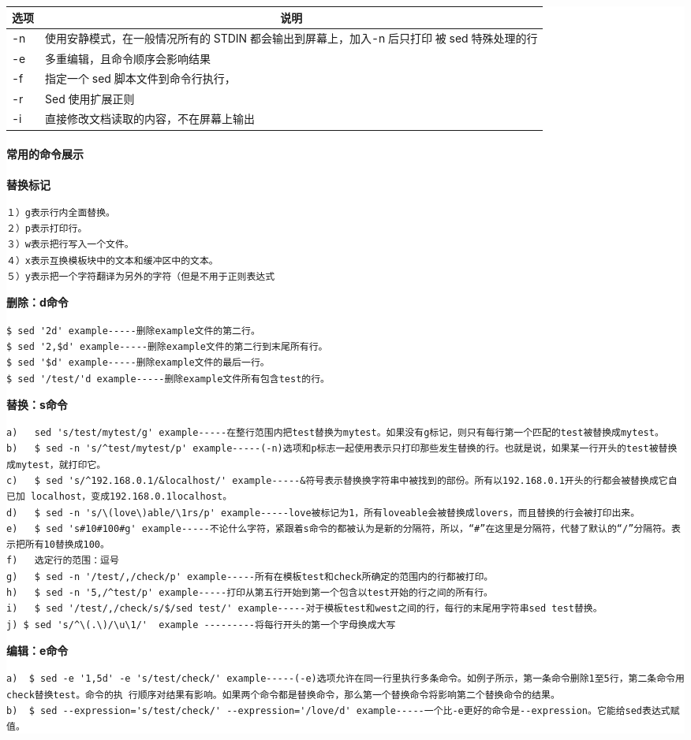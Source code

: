 | 选项 | 说明                                                         |
| ---- | ------------------------------------------------------------ |
| -n   | 使用安静模式，在一般情况所有的 STDIN 都会输出到屏幕上，加入-n 后只打印 被 sed 特殊处理的行 |
| -e   | 多重编辑，且命令顺序会影响结果                               |
| -f   | 指定一个 sed 脚本文件到命令行执行，                          |
| -r   | Sed 使用扩展正则                                             |
| -i   | 直接修改文档读取的内容，不在屏幕上输出                       |

#### 常用的命令展示

**替换标记**

```
１）g表示行内全面替换。    
２）p表示打印行。    
３）w表示把行写入一个文件。    
４）x表示互换模板块中的文本和缓冲区中的文本。    
５）y表示把一个字符翻译为另外的字符（但是不用于正则表达式
```

**删除：d命令**

```
$ sed '2d' example-----删除example文件的第二行。            
$ sed '2,$d' example-----删除example文件的第二行到末尾所有行。    
$ sed '$d' example-----删除example文件的最后一行。    
$ sed '/test/'d example-----删除example文件所有包含test的行。
```

**替换：s命令**

```
a)   sed 's/test/mytest/g' example-----在整行范围内把test替换为mytest。如果没有g标记，则只有每行第一个匹配的test被替换成mytest。    
b)   $ sed -n 's/^test/mytest/p' example-----(-n)选项和p标志一起使用表示只打印那些发生替换的行。也就是说，如果某一行开头的test被替换成mytest，就打印它。      
c)   $ sed 's/^192.168.0.1/&localhost/' example-----&符号表示替换换字符串中被找到的部份。所有以192.168.0.1开头的行都会被替换成它自已加 localhost，变成192.168.0.1localhost。    
d)   $ sed -n 's/\(love\)able/\1rs/p' example-----love被标记为1，所有loveable会被替换成lovers，而且替换的行会被打印出来。    
e)   $ sed 's#10#100#g' example-----不论什么字符，紧跟着s命令的都被认为是新的分隔符，所以，“#”在这里是分隔符，代替了默认的“/”分隔符。表示把所有10替换成100。    
f)   选定行的范围：逗号    
g)   $ sed -n '/test/,/check/p' example-----所有在模板test和check所确定的范围内的行都被打印。    
h)   $ sed -n '5,/^test/p' example-----打印从第五行开始到第一个包含以test开始的行之间的所有行。    
i)   $ sed '/test/,/check/s/$/sed test/' example-----对于模板test和west之间的行，每行的末尾用字符串sed test替换。  
j) $ sed 's/^\(.\)/\u\1/'  example ---------将每行开头的第一个字母换成大写
```

**编辑：e命令**

```
a)  $ sed -e '1,5d' -e 's/test/check/' example-----(-e)选项允许在同一行里执行多条命令。如例子所示，第一条命令删除1至5行，第二条命令用check替换test。命令的执 行顺序对结果有影响。如果两个命令都是替换命令，那么第一个替换命令将影响第二个替换命令的结果。    
b)  $ sed --expression='s/test/check/' --expression='/love/d' example-----一个比-e更好的命令是--expression。它能给sed表达式赋值。
```
